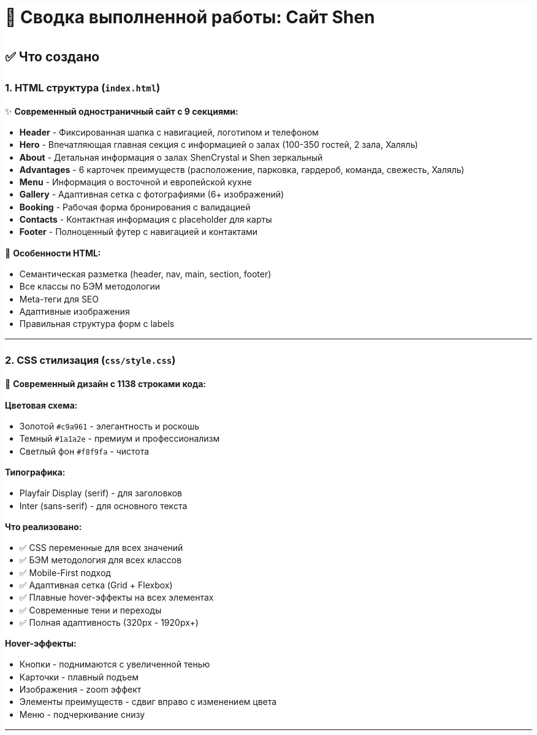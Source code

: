 # 🎉 Сводка выполненной работы: Сайт Shen

## ✅ Что создано

### 1. **HTML структура** (`index.html`)
✨ **Современный одностраничный сайт с 9 секциями:**

- **Header** - Фиксированная шапка с навигацией, логотипом и телефоном
- **Hero** - Впечатляющая главная секция с информацией о залах (100-350 гостей, 2 зала, Халяль)
- **About** - Детальная информация о залах ShenCrystal и Shen зеркальный
- **Advantages** - 6 карточек преимуществ (расположение, парковка, гардероб, команда, свежесть, Халяль)
- **Menu** - Информация о восточной и европейской кухне
- **Gallery** - Адаптивная сетка с фотографиями (6+ изображений)
- **Booking** - Рабочая форма бронирования с валидацией
- **Contacts** - Контактная информация с placeholder для карты
- **Footer** - Полноценный футер с навигацией и контактами

🎯 **Особенности HTML:**
- Семантическая разметка (header, nav, main, section, footer)
- Все классы по БЭМ методологии
- Meta-теги для SEO
- Адаптивные изображения
- Правильная структура форм с labels

---

### 2. **CSS стилизация** (`css/style.css`)
🎨 **Современный дизайн с 1138 строками кода:**

**Цветовая схема:**
- Золотой `#c9a961` - элегантность и роскошь
- Темный `#1a1a2e` - премиум и профессионализм
- Светлый фон `#f8f9fa` - чистота

**Типографика:**
- Playfair Display (serif) - для заголовков
- Inter (sans-serif) - для основного текста

**Что реализовано:**
- ✅ CSS переменные для всех значений
- ✅ БЭМ методология для всех классов
- ✅ Mobile-First подход
- ✅ Адаптивная сетка (Grid + Flexbox)
- ✅ Плавные hover-эффекты на всех элементах
- ✅ Современные тени и переходы
- ✅ Полная адаптивность (320px - 1920px+)

**Hover-эффекты:**
- Кнопки - поднимаются с увеличенной тенью
- Карточки - плавный подъем
- Изображения - zoom эффект
- Элементы преимуществ - сдвиг вправо с изменением цвета
- Меню - подчеркивание снизу

---